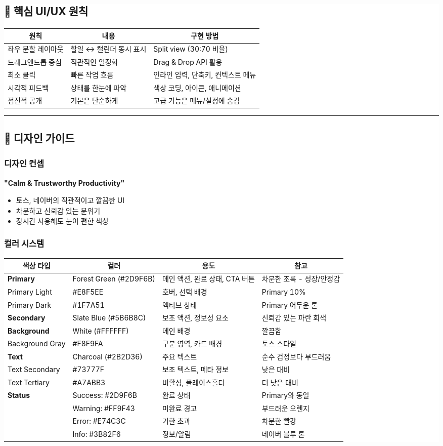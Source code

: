 
## 🎨 핵심 UI/UX 원칙

| 원칙 | 내용 | 구현 방법 |
| --- | --- | --- |
| 좌우 분할 레이아웃 | 할일 ↔ 캘린더 동시 표시 | Split view (30:70 비율) |
| 드래그앤드롭 중심 | 직관적인 일정화 | Drag & Drop API 활용 |
| 최소 클릭 | 빠른 작업 흐름 | 인라인 입력, 단축키, 컨텍스트 메뉴 |
| 시각적 피드백 | 상태를 한눈에 파악 | 색상 코딩, 아이콘, 애니메이션 |
| 점진적 공개 | 기본은 단순하게 | 고급 기능은 메뉴/설정에 숨김 |

---

## 🎨 디자인 가이드

### 디자인 컨셉

**"Calm & Trustworthy Productivity"**

- 토스, 네이버의 직관적이고 깔끔한 UI
- 차분하고 신뢰감 있는 분위기
- 장시간 사용해도 눈이 편한 색상

### 컬러 시스템

| 색상 타입 | 컬러 | 용도 | 참고 |
| --- | --- | --- | --- |
| **Primary** | Forest Green (#2D9F6B) | 메인 액션, 완료 상태, CTA 버튼 | 차분한 초록 - 성장/안정감 |
| Primary Light | #E8F5EE | 호버, 선택 배경 | Primary 10% |
| Primary Dark | #1F7A51 | 액티브 상태 | Primary 어두운 톤 |
| **Secondary** | Slate Blue (#5B6B8C) | 보조 액션, 정보성 요소 | 신뢰감 있는 파란 회색 |
| **Background** | White (#FFFFFF) | 메인 배경 | 깔끔함 |
| Background Gray | #F8F9FA | 구분 영역, 카드 배경 | 토스 스타일 |
| **Text** | Charcoal (#2B2D36) | 주요 텍스트 | 순수 검정보다 부드러움 |
| Text Secondary | #73777F | 보조 텍스트, 메타 정보 | 낮은 대비 |
| Text Tertiary | #A7ABB3 | 비활성, 플레이스홀더 | 더 낮은 대비 |
| **Status** | Success: #2D9F6B | 완료 상태 | Primary와 동일 |
|  | Warning: #FF9F43 | 미완료 경고 | 부드러운 오렌지 |
|  | Error: #E74C3C | 기한 초과 | 차분한 빨강 |
|  | Info: #3B82F6 | 정보/알림 | 네이버 블루 톤 |
